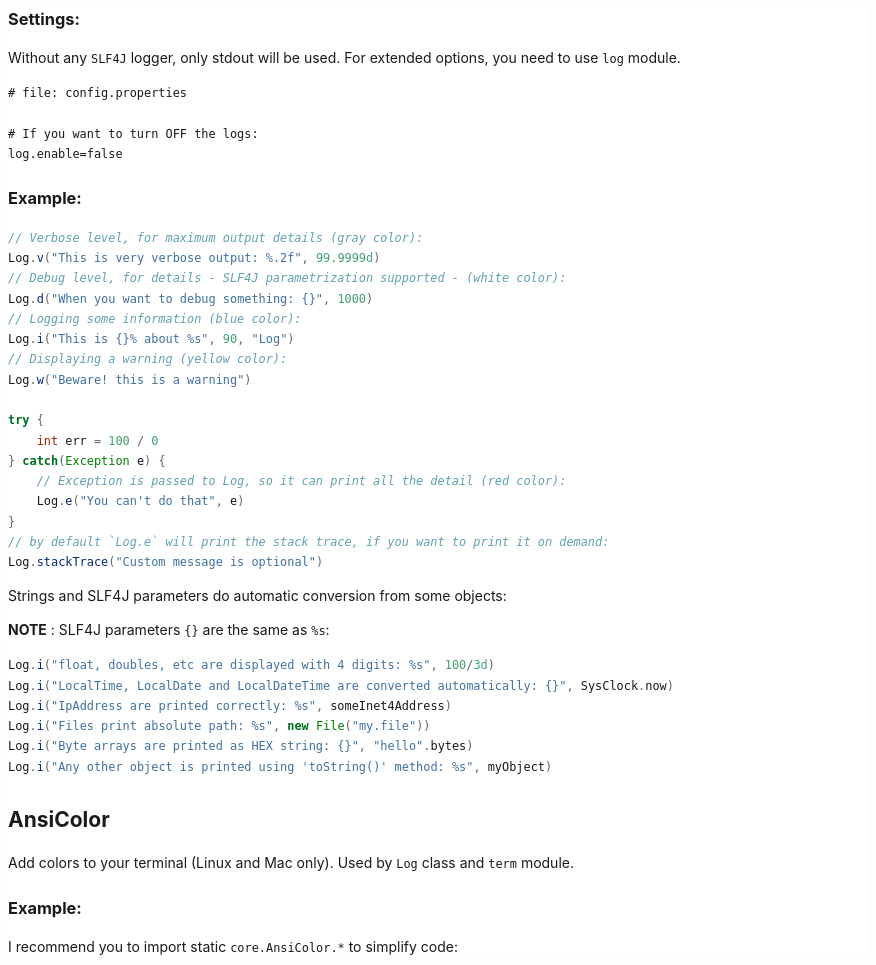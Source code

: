 ### Settings:

Without any `SLF4J` logger, only stdout will be used. For extended options,
you need to use `log` module.

```properties
# file: config.properties

# If you want to turn OFF the logs:
log.enable=false
```

### Example:

```groovy
// Verbose level, for maximum output details (gray color):
Log.v("This is very verbose output: %.2f", 99.9999d)
// Debug level, for details - SLF4J parametrization supported - (white color): 
Log.d("When you want to debug something: {}", 1000)
// Logging some information (blue color):
Log.i("This is {}% about %s", 90, "Log")
// Displaying a warning (yellow color):
Log.w("Beware! this is a warning")

try {
    int err = 100 / 0
} catch(Exception e) {
    // Exception is passed to Log, so it can print all the detail (red color):
    Log.e("You can't do that", e)
}
// by default `Log.e` will print the stack trace, if you want to print it on demand:
Log.stackTrace("Custom message is optional")
```

Strings and SLF4J parameters do automatic conversion from some objects:

**NOTE** : SLF4J parameters `{}` are the same as `%s`:
```groovy
Log.i("float, doubles, etc are displayed with 4 digits: %s", 100/3d) 
Log.i("LocalTime, LocalDate and LocalDateTime are converted automatically: {}", SysClock.now)
Log.i("IpAddress are printed correctly: %s", someInet4Address)
Log.i("Files print absolute path: %s", new File("my.file"))
Log.i("Byte arrays are printed as HEX string: {}", "hello".bytes)
Log.i("Any other object is printed using 'toString()' method: %s", myObject)
```

## AnsiColor

Add colors to your terminal (Linux and Mac only). Used by `Log` class and `term` module.

### Example:

I recommend you to import static `core.AnsiColor.*` to simplify code:
